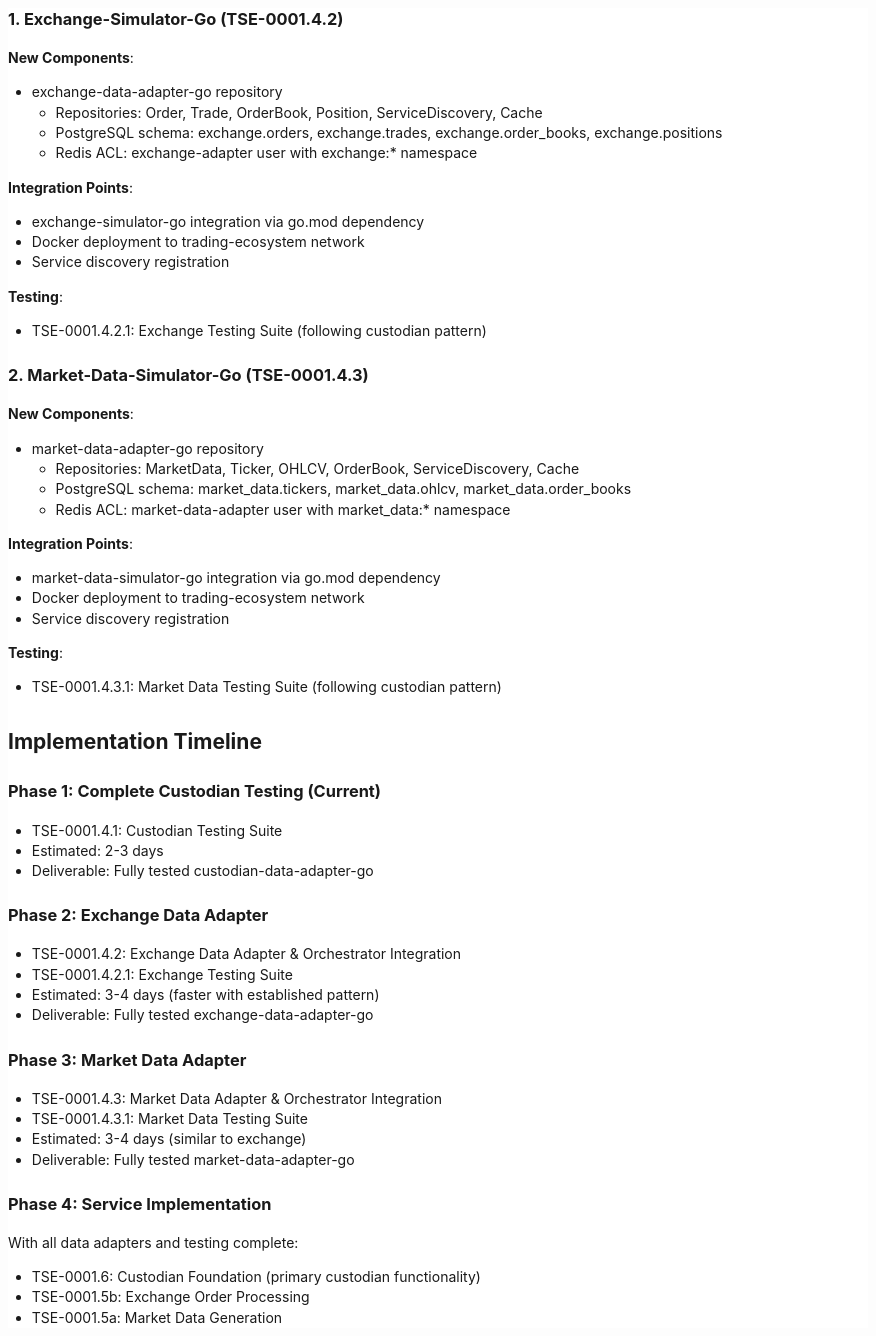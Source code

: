 ### 1. Exchange-Simulator-Go (TSE-0001.4.2)

**New Components**:
- exchange-data-adapter-go repository
  - Repositories: Order, Trade, OrderBook, Position, ServiceDiscovery, Cache
  - PostgreSQL schema: exchange.orders, exchange.trades, exchange.order_books, exchange.positions
  - Redis ACL: exchange-adapter user with exchange:* namespace

**Integration Points**:
- exchange-simulator-go integration via go.mod dependency
- Docker deployment to trading-ecosystem network
- Service discovery registration

**Testing**:
- TSE-0001.4.2.1: Exchange Testing Suite (following custodian pattern)

### 2. Market-Data-Simulator-Go (TSE-0001.4.3)

**New Components**:
- market-data-adapter-go repository
  - Repositories: MarketData, Ticker, OHLCV, OrderBook, ServiceDiscovery, Cache
  - PostgreSQL schema: market_data.tickers, market_data.ohlcv, market_data.order_books
  - Redis ACL: market-data-adapter user with market_data:* namespace

**Integration Points**:
- market-data-simulator-go integration via go.mod dependency
- Docker deployment to trading-ecosystem network
- Service discovery registration

**Testing**:
- TSE-0001.4.3.1: Market Data Testing Suite (following custodian pattern)

## Implementation Timeline

### Phase 1: Complete Custodian Testing (Current)
- TSE-0001.4.1: Custodian Testing Suite
- Estimated: 2-3 days
- Deliverable: Fully tested custodian-data-adapter-go

### Phase 2: Exchange Data Adapter
- TSE-0001.4.2: Exchange Data Adapter & Orchestrator Integration
- TSE-0001.4.2.1: Exchange Testing Suite
- Estimated: 3-4 days (faster with established pattern)
- Deliverable: Fully tested exchange-data-adapter-go

### Phase 3: Market Data Adapter
- TSE-0001.4.3: Market Data Adapter & Orchestrator Integration
- TSE-0001.4.3.1: Market Data Testing Suite
- Estimated: 3-4 days (similar to exchange)
- Deliverable: Fully tested market-data-adapter-go

### Phase 4: Service Implementation
With all data adapters and testing complete:
- TSE-0001.6: Custodian Foundation (primary custodian functionality)
- TSE-0001.5b: Exchange Order Processing
- TSE-0001.5a: Market Data Generation
